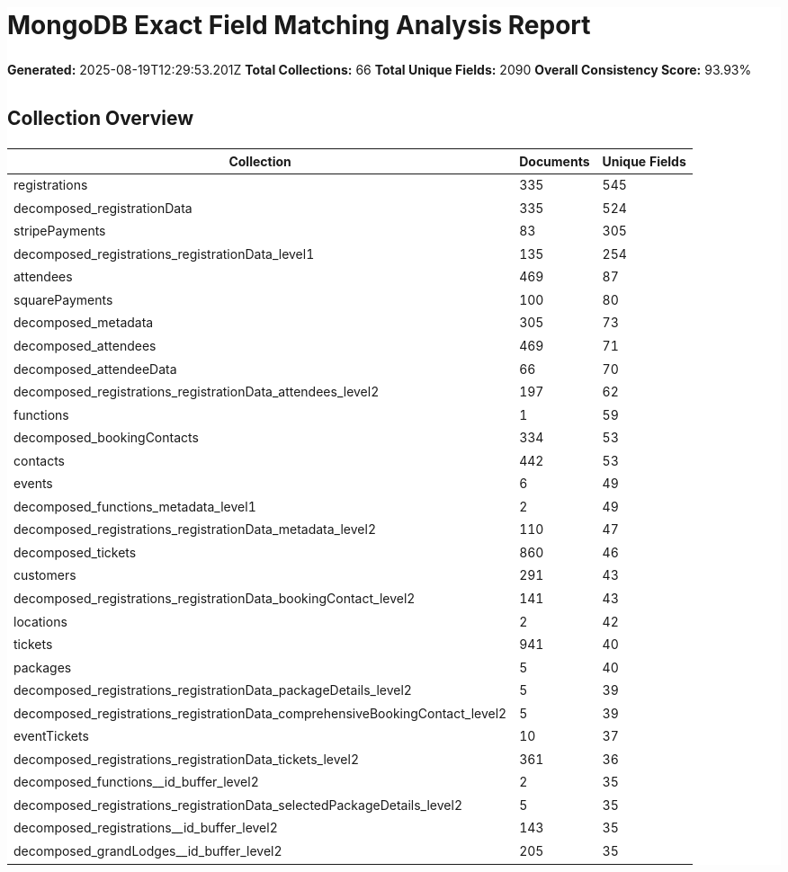 # MongoDB Exact Field Matching Analysis Report

**Generated:** 2025-08-19T12:29:53.201Z
**Total Collections:** 66
**Total Unique Fields:** 2090
**Overall Consistency Score:** 93.93%

## Collection Overview

| Collection | Documents | Unique Fields |
|------------|-----------|---------------|
| registrations | 335 | 545 |
| decomposed_registrationData | 335 | 524 |
| stripePayments | 83 | 305 |
| decomposed_registrations_registrationData_level1 | 135 | 254 |
| attendees | 469 | 87 |
| squarePayments | 100 | 80 |
| decomposed_metadata | 305 | 73 |
| decomposed_attendees | 469 | 71 |
| decomposed_attendeeData | 66 | 70 |
| decomposed_registrations_registrationData_attendees_level2 | 197 | 62 |
| functions | 1 | 59 |
| decomposed_bookingContacts | 334 | 53 |
| contacts | 442 | 53 |
| events | 6 | 49 |
| decomposed_functions_metadata_level1 | 2 | 49 |
| decomposed_registrations_registrationData_metadata_level2 | 110 | 47 |
| decomposed_tickets | 860 | 46 |
| customers | 291 | 43 |
| decomposed_registrations_registrationData_bookingContact_level2 | 141 | 43 |
| locations | 2 | 42 |
| tickets | 941 | 40 |
| packages | 5 | 40 |
| decomposed_registrations_registrationData_packageDetails_level2 | 5 | 39 |
| decomposed_registrations_registrationData_comprehensiveBookingContact_level2 | 5 | 39 |
| eventTickets | 10 | 37 |
| decomposed_registrations_registrationData_tickets_level2 | 361 | 36 |
| decomposed_functions__id_buffer_level2 | 2 | 35 |
| decomposed_registrations_registrationData_selectedPackageDetails_level2 | 5 | 35 |
| decomposed_registrations__id_buffer_level2 | 143 | 35 |
| decomposed_grandLodges__id_buffer_level2 | 205 | 35 |